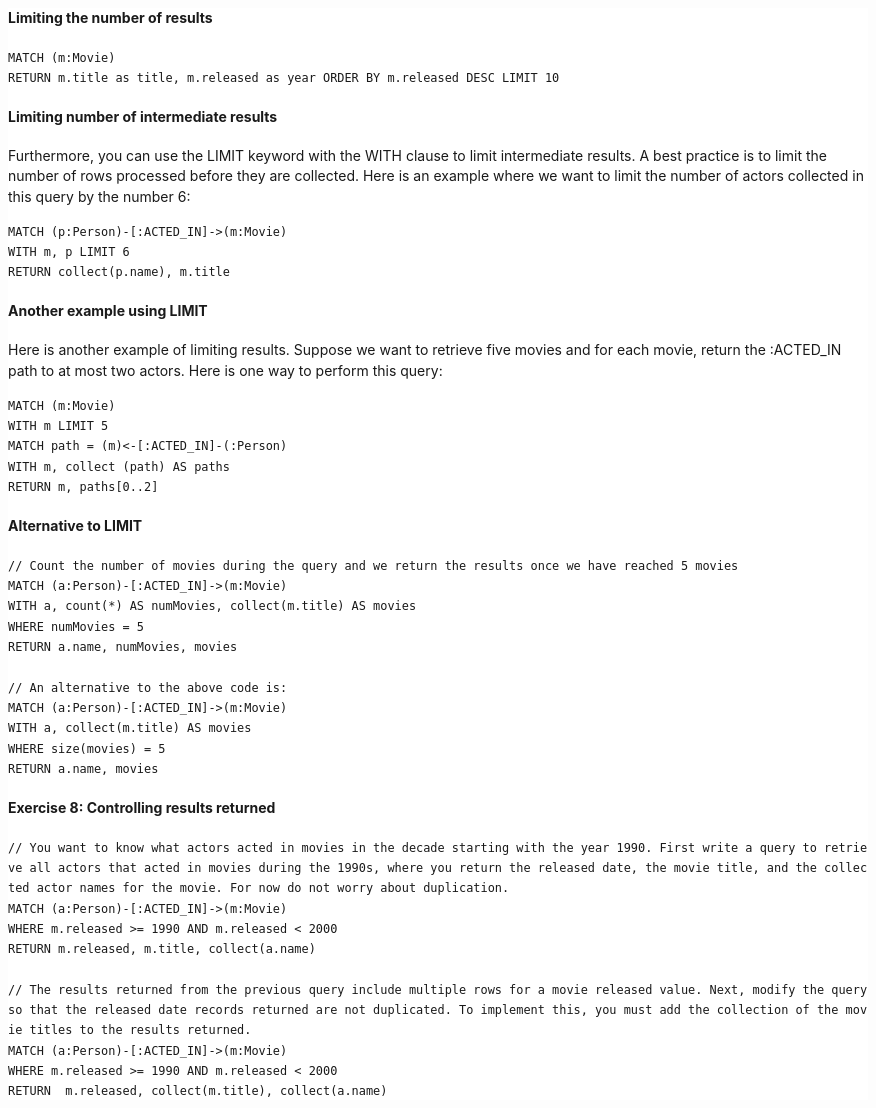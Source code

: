 #### Limiting the number of results

```
MATCH (m:Movie)
RETURN m.title as title, m.released as year ORDER BY m.released DESC LIMIT 10
```

#### Limiting number of intermediate results

Furthermore, you can use the LIMIT keyword with the WITH clause to limit intermediate results. A best practice is to limit the number of rows processed before they are collected. Here is an example where we want to limit the number of actors collected in this query by the number 6:

```
MATCH (p:Person)-[:ACTED_IN]->(m:Movie)
WITH m, p LIMIT 6
RETURN collect(p.name), m.title
```

#### Another example using LIMIT

Here is another example of limiting results. Suppose we want to retrieve five movies and for each movie, return the :ACTED_IN path to at most two actors. Here is one way to perform this query:

```
MATCH (m:Movie)
WITH m LIMIT 5
MATCH path = (m)<-[:ACTED_IN]-(:Person)
WITH m, collect (path) AS paths
RETURN m, paths[0..2]
```

#### Alternative to LIMIT

```
// Count the number of movies during the query and we return the results once we have reached 5 movies
MATCH (a:Person)-[:ACTED_IN]->(m:Movie)
WITH a, count(*) AS numMovies, collect(m.title) AS movies
WHERE numMovies = 5
RETURN a.name, numMovies, movies

// An alternative to the above code is:
MATCH (a:Person)-[:ACTED_IN]->(m:Movie)
WITH a, collect(m.title) AS movies
WHERE size(movies) = 5
RETURN a.name, movies
```

#### Exercise 8: Controlling results returned

```
// You want to know what actors acted in movies in the decade starting with the year 1990. First write a query to retrieve all actors that acted in movies during the 1990s, where you return the released date, the movie title, and the collected actor names for the movie. For now do not worry about duplication.
MATCH (a:Person)-[:ACTED_IN]->(m:Movie)
WHERE m.released >= 1990 AND m.released < 2000
RETURN m.released, m.title, collect(a.name)

// The results returned from the previous query include multiple rows for a movie released value. Next, modify the query so that the released date records returned are not duplicated. To implement this, you must add the collection of the movie titles to the results returned.
MATCH (a:Person)-[:ACTED_IN]->(m:Movie)
WHERE m.released >= 1990 AND m.released < 2000
RETURN  m.released, collect(m.title), collect(a.name)

```